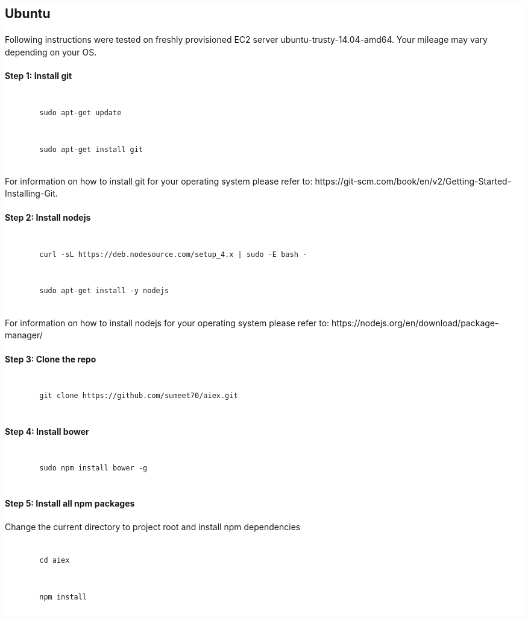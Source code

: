 <h2>Ubuntu</h2>
<p>
    Following instructions were tested on freshly provisioned EC2 server ubuntu-trusty-14.04-amd64. Your mileage may vary depending on your OS.
</p>

<h4>Step 1: Install git</h4>
<p>
    <code>
        sudo apt-get update
    </code> <br/>
    <code>
        sudo apt-get install git
    </code>
</p>
<p>
    For information on how to install git for your operating system please refer to:
    https://git-scm.com/book/en/v2/Getting-Started-Installing-Git.
</p>


<h4>Step 2: Install nodejs</h4>
<p>
    <code>
        curl -sL https://deb.nodesource.com/setup_4.x | sudo -E bash -
    </code> <br/>
    <code>
        sudo apt-get install -y nodejs
    </code>
</p>

<p>
    For information on how to install nodejs for your operating system please refer to:
    https://nodejs.org/en/download/package-manager/
</p>


<h4>Step 3: Clone the repo</h4>
<p>
    <code>
        git clone https://github.com/sumeet70/aiex.git
    </code><br/>
</p>

<h4>Step 4: Install bower</h4>
<p>
    <code>
        sudo npm install bower -g
    </code>
</p>


<h4>Step 5: Install all npm packages</h4>
<p>Change the current directory to project root and install npm dependencies</p>
<p>
    <code>
        cd aiex
    </code> <br/>
    <code>
        npm install
    </code>
</p>
